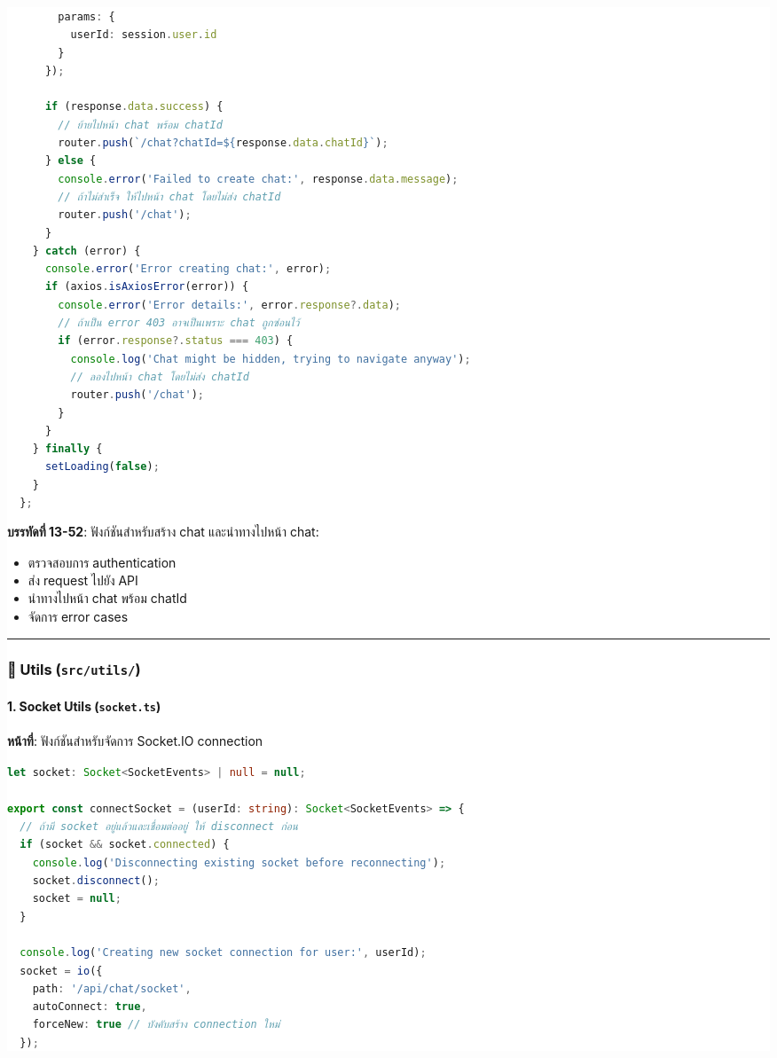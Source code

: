 ```typescript
        params: {
          userId: session.user.id
        }
      });

      if (response.data.success) {
        // ย้ายไปหน้า chat พร้อม chatId
        router.push(`/chat?chatId=${response.data.chatId}`);
      } else {
        console.error('Failed to create chat:', response.data.message);
        // ถ้าไม่สำเร็จ ให้ไปหน้า chat โดยไม่ส่ง chatId
        router.push('/chat');
      }
    } catch (error) {
      console.error('Error creating chat:', error);
      if (axios.isAxiosError(error)) {
        console.error('Error details:', error.response?.data);
        // ถ้าเป็น error 403 อาจเป็นเพราะ chat ถูกซ่อนไว้
        if (error.response?.status === 403) {
          console.log('Chat might be hidden, trying to navigate anyway');
          // ลองไปหน้า chat โดยไม่ส่ง chatId
          router.push('/chat');
        }
      }
    } finally {
      setLoading(false);
    }
  };
```

**บรรทัดที่ 13-52**: ฟังก์ชันสำหรับสร้าง chat และนำทางไปหน้า chat:
- ตรวจสอบการ authentication
- ส่ง request ไปยัง API
- นำทางไปหน้า chat พร้อม chatId
- จัดการ error cases

---

### 📁 Utils (`src/utils/`)

#### 1. **Socket Utils** (`socket.ts`)
**หน้าที่**: ฟังก์ชันสำหรับจัดการ Socket.IO connection

```typescript
let socket: Socket<SocketEvents> | null = null;

export const connectSocket = (userId: string): Socket<SocketEvents> => {
  // ถ้ามี socket อยู่แล้วและเชื่อมต่ออยู่ ให้ disconnect ก่อน
  if (socket && socket.connected) {
    console.log('Disconnecting existing socket before reconnecting');
    socket.disconnect();
    socket = null;
  }
  
  console.log('Creating new socket connection for user:', userId);
  socket = io({ 
    path: '/api/chat/socket',
    autoConnect: true,
    forceNew: true // บังคับสร้าง connection ใหม่
  });
```
